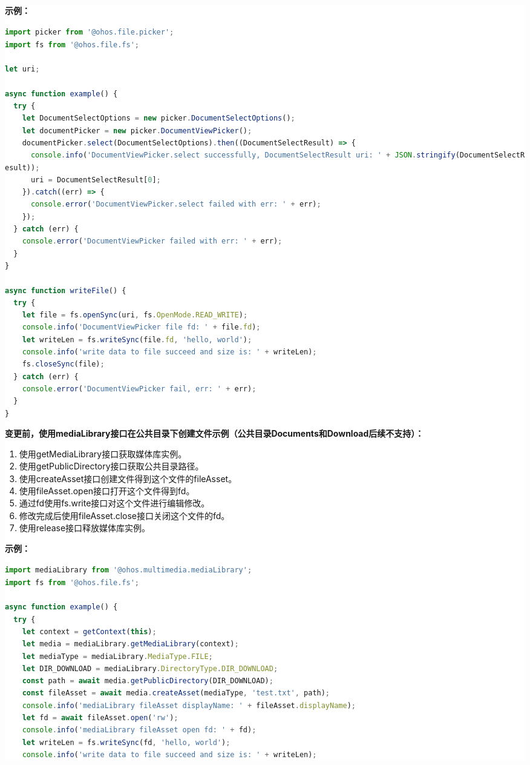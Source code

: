 **示例：**

```js
import picker from '@ohos.file.picker';
import fs from '@ohos.file.fs';

let uri;

async function example() {
  try {
    let DocumentSelectOptions = new picker.DocumentSelectOptions();
    let documentPicker = new picker.DocumentViewPicker();
    documentPicker.select(DocumentSelectOptions).then((DocumentSelectResult) => {
      console.info('DocumentViewPicker.select successfully, DocumentSelectResult uri: ' + JSON.stringify(DocumentSelectResult));
      uri = DocumentSelectResult[0];
    }).catch((err) => {
      console.error('DocumentViewPicker.select failed with err: ' + err);
    });
  } catch (err) {
    console.error('DocumentViewPicker failed with err: ' + err);
  }
}

async function writeFile() {
  try {
    let file = fs.openSync(uri, fs.OpenMode.READ_WRITE);
    console.info('DocumentViewPicker file fd: ' + file.fd);
    let writeLen = fs.writeSync(file.fd, 'hello, world');
    console.info('write data to file succeed and size is: ' + writeLen);
    fs.closeSync(file);
  } catch (err) {
    console.error('DocumentViewPicker fail, err: ' + err);
  }
}
```

**变更前，使用mediaLibrary接口在公共目录下创建文件示例（公共目录Documents和Download后续不支持）：**

1. 使用getMediaLibrary接口获取媒体库实例。
2. 使用getPublicDirectory接口获取公共目录路径。
3. 使用createAsset接口创建文件得到这个文件的fileAsset。
4. 使用fileAsset.open接口打开这个文件得到fd。
5. 通过fd使用fs.write接口对这个文件进行编辑修改。
6. 修改完成后使用fileAsset.close接口关闭这个文件的fd。
7. 使用release接口释放媒体库实例。

**示例：**

```js
import mediaLibrary from '@ohos.multimedia.mediaLibrary';
import fs from '@ohos.file.fs';

async function example() {
  try {
    let context = getContext(this);
    let media = mediaLibrary.getMediaLibrary(context);
    let mediaType = mediaLibrary.MediaType.FILE;
    let DIR_DOWNLOAD = mediaLibrary.DirectoryType.DIR_DOWNLOAD;
    const path = await media.getPublicDirectory(DIR_DOWNLOAD);
    const fileAsset = await media.createAsset(mediaType, 'test.txt', path);
    console.info('mediaLibrary fileAsset displayName: ' + fileAsset.displayName);
    let fd = await fileAsset.open('rw');
    console.info('mediaLibrary fileAsset open fd: ' + fd);
    let writeLen = fs.writeSync(fd, 'hello, world');
    console.info('write data to file succeed and size is: ' + writeLen);
```